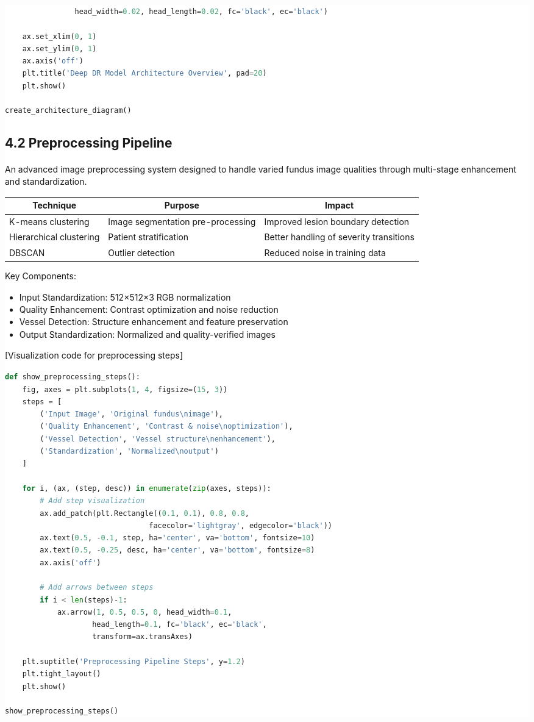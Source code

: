 ```python
                head_width=0.02, head_length=0.02, fc='black', ec='black')
    
    ax.set_xlim(0, 1)
    ax.set_ylim(0, 1)
    ax.axis('off')
    plt.title('Deep DR Model Architecture Overview', pad=20)
    plt.show()

create_architecture_diagram()
```

## 4.2 Preprocessing Pipeline
An advanced image preprocessing system designed to handle varied fundus image qualities through multi-stage enhancement and standardization.

| Technique | Purpose | Impact |
|-----------|---------|---------|
| K-means clustering | Image segmentation pre-processing | Improved lesion boundary detection |
| Hierarchical clustering | Patient stratification | Better handling of severity transitions |
| DBSCAN | Outlier detection | Reduced noise in training data |


Key Components:
- Input Standardization: 512×512×3 RGB normalization
- Quality Enhancement: Contrast optimization and noise reduction
- Vessel Detection: Structure enhancement and feature preservation
- Output Standardization: Normalized and quality-verified images

[Visualization code for preprocessing steps]

```python
def show_preprocessing_steps():
    fig, axes = plt.subplots(1, 4, figsize=(15, 3))
    steps = [
        ('Input Image', 'Original fundus\nimage'),
        ('Quality Enhancement', 'Contrast & noise\noptimization'),
        ('Vessel Detection', 'Vessel structure\nenhancement'),
        ('Standardization', 'Normalized\noutput')
    ]
    
    for i, (ax, (step, desc)) in enumerate(zip(axes, steps)):
        # Add step visualization
        ax.add_patch(plt.Rectangle((0.1, 0.1), 0.8, 0.8, 
                                 facecolor='lightgray', edgecolor='black'))
        ax.text(0.5, -0.1, step, ha='center', va='bottom', fontsize=10)
        ax.text(0.5, -0.25, desc, ha='center', va='bottom', fontsize=8)
        ax.axis('off')
        
        # Add arrows between steps
        if i < len(steps)-1:
            ax.arrow(1, 0.5, 0.5, 0, head_width=0.1,
                    head_length=0.1, fc='black', ec='black',
                    transform=ax.transAxes)
    
    plt.suptitle('Preprocessing Pipeline Steps', y=1.2)
    plt.tight_layout()
    plt.show()

show_preprocessing_steps()
```
